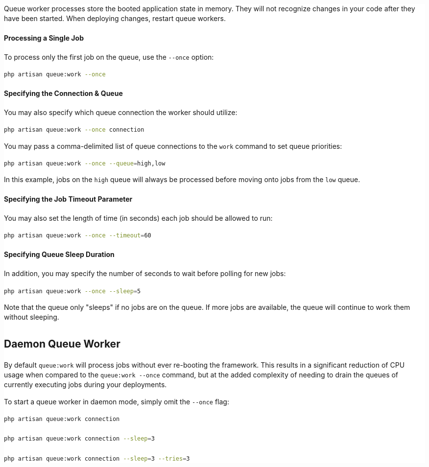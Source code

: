 Queue worker processes store the booted application state in memory. They will not recognize changes in your code after they have been started. When deploying changes, restart queue workers.

#### Processing a Single Job

To process only the first job on the queue, use the `--once` option:

```bash
php artisan queue:work --once
```

#### Specifying the Connection & Queue

You may also specify which queue connection the worker should utilize:

```bash
php artisan queue:work --once connection
```

You may pass a comma-delimited list of queue connections to the `work` command to set queue priorities:

```bash
php artisan queue:work --once --queue=high,low
```

In this example, jobs on the `high` queue will always be processed before moving onto jobs from the `low` queue.

#### Specifying the Job Timeout Parameter

You may also set the length of time (in seconds) each job should be allowed to run:

```bash
php artisan queue:work --once --timeout=60
```

#### Specifying Queue Sleep Duration

In addition, you may specify the number of seconds to wait before polling for new jobs:

```bash
php artisan queue:work --once --sleep=5
```

Note that the queue only "sleeps" if no jobs are on the queue. If more jobs are available, the queue will continue to work them without sleeping.

## Daemon Queue Worker

By default `queue:work` will process jobs without ever re-booting the framework. This results in a significant reduction of CPU usage when compared to the `queue:work --once` command, but at the added complexity of needing to drain the queues of currently executing jobs during your deployments.

To start a queue worker in daemon mode, simply omit the `--once` flag:

```bash
php artisan queue:work connection

php artisan queue:work connection --sleep=3

php artisan queue:work connection --sleep=3 --tries=3
```
